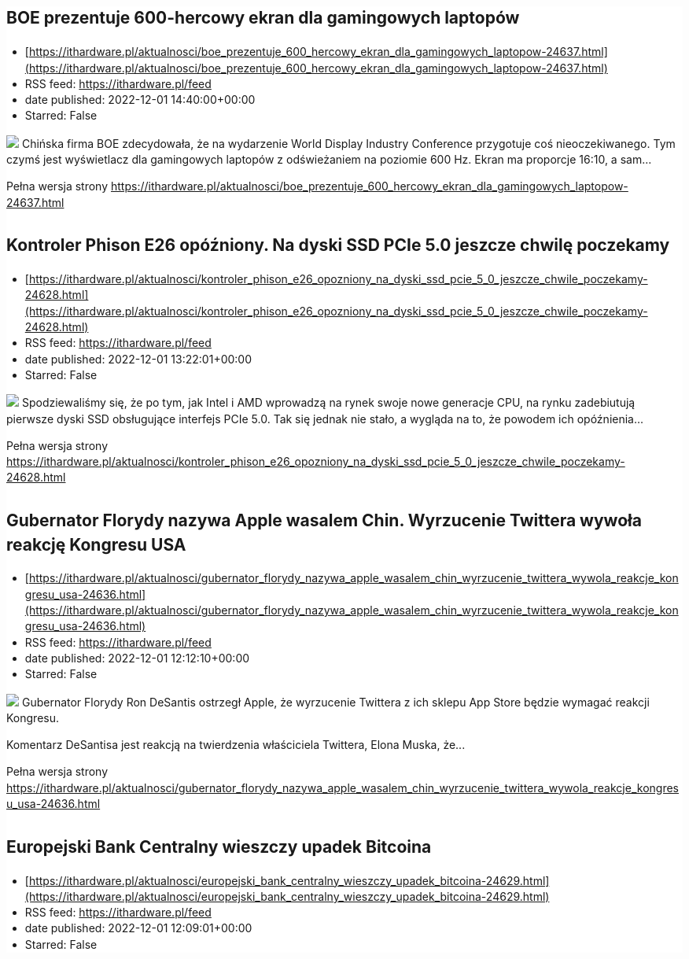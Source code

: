 ## BOE prezentuje 600-hercowy ekran dla gamingowych laptopów
 - [https://ithardware.pl/aktualnosci/boe_prezentuje_600_hercowy_ekran_dla_gamingowych_laptopow-24637.html](https://ithardware.pl/aktualnosci/boe_prezentuje_600_hercowy_ekran_dla_gamingowych_laptopow-24637.html)
 - RSS feed: https://ithardware.pl/feed
 - date published: 2022-12-01 14:40:00+00:00
 - Starred: False

<img src="https://ithardware.pl/artykuly/min/24637_1.jpg" />            Chińska firma BOE zdecydowała, że na wydarzenie&nbsp;World Display Industry Conference przygotuje coś nieoczekiwanego. Tym czymś jest wyświetlacz dla gamingowych laptop&oacute;w z odświeżaniem na poziomie 600 Hz. Ekran ma proporcje 16:10, a sam...
            <p>Pełna wersja strony <a href="https://ithardware.pl/aktualnosci/boe_prezentuje_600_hercowy_ekran_dla_gamingowych_laptopow-24637.html">https://ithardware.pl/aktualnosci/boe_prezentuje_600_hercowy_ekran_dla_gamingowych_laptopow-24637.html</a></p>

## Kontroler Phison E26 opóźniony. Na dyski SSD PCIe 5.0 jeszcze chwilę poczekamy
 - [https://ithardware.pl/aktualnosci/kontroler_phison_e26_opozniony_na_dyski_ssd_pcie_5_0_jeszcze_chwile_poczekamy-24628.html](https://ithardware.pl/aktualnosci/kontroler_phison_e26_opozniony_na_dyski_ssd_pcie_5_0_jeszcze_chwile_poczekamy-24628.html)
 - RSS feed: https://ithardware.pl/feed
 - date published: 2022-12-01 13:22:01+00:00
 - Starred: False

<img src="https://ithardware.pl/artykuly/min/24628_1.jpg" />            Spodziewaliśmy się, że po tym, jak Intel i AMD wprowadzą na rynek swoje nowe generacje CPU, na rynku zadebiutują pierwsze dyski SSD obsługujące interfejs PCIe 5.0. Tak się jednak nie stało, a wygląda na to, że powodem ich op&oacute;źnienia...
            <p>Pełna wersja strony <a href="https://ithardware.pl/aktualnosci/kontroler_phison_e26_opozniony_na_dyski_ssd_pcie_5_0_jeszcze_chwile_poczekamy-24628.html">https://ithardware.pl/aktualnosci/kontroler_phison_e26_opozniony_na_dyski_ssd_pcie_5_0_jeszcze_chwile_poczekamy-24628.html</a></p>

## Gubernator Florydy nazywa Apple wasalem Chin. Wyrzucenie Twittera wywoła reakcję Kongresu USA
 - [https://ithardware.pl/aktualnosci/gubernator_florydy_nazywa_apple_wasalem_chin_wyrzucenie_twittera_wywola_reakcje_kongresu_usa-24636.html](https://ithardware.pl/aktualnosci/gubernator_florydy_nazywa_apple_wasalem_chin_wyrzucenie_twittera_wywola_reakcje_kongresu_usa-24636.html)
 - RSS feed: https://ithardware.pl/feed
 - date published: 2022-12-01 12:12:10+00:00
 - Starred: False

<img src="https://ithardware.pl/artykuly/min/24636_1.jpg" />            Gubernator Florydy Ron DeSantis ostrzegł&nbsp;Apple, że wyrzucenie&nbsp;Twittera&nbsp;z ich sklepu&nbsp;App Store będzie wymagać&nbsp;reakcji Kongresu.

Komentarz DeSantisa jest reakcją na twierdzenia właściciela Twittera, Elona Muska, że...
            <p>Pełna wersja strony <a href="https://ithardware.pl/aktualnosci/gubernator_florydy_nazywa_apple_wasalem_chin_wyrzucenie_twittera_wywola_reakcje_kongresu_usa-24636.html">https://ithardware.pl/aktualnosci/gubernator_florydy_nazywa_apple_wasalem_chin_wyrzucenie_twittera_wywola_reakcje_kongresu_usa-24636.html</a></p>

## Europejski Bank Centralny wieszczy upadek Bitcoina
 - [https://ithardware.pl/aktualnosci/europejski_bank_centralny_wieszczy_upadek_bitcoina-24629.html](https://ithardware.pl/aktualnosci/europejski_bank_centralny_wieszczy_upadek_bitcoina-24629.html)
 - RSS feed: https://ithardware.pl/feed
 - date published: 2022-12-01 12:09:01+00:00
 - Starred: False
